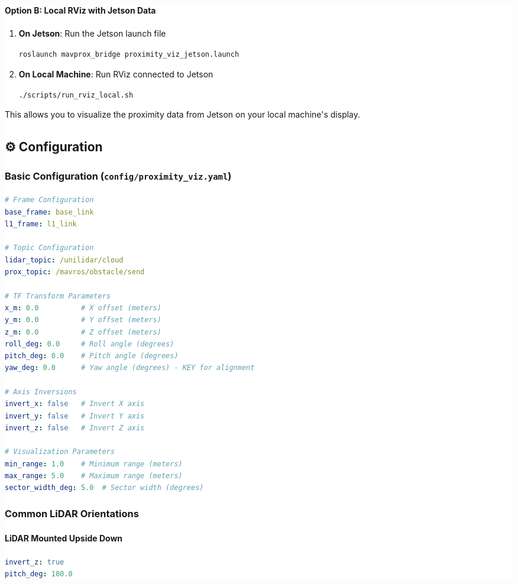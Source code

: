 #### Option B: Local RViz with Jetson Data
1. **On Jetson**: Run the Jetson launch file
   ```bash
   roslaunch mavprox_bridge proximity_viz_jetson.launch
   ```

2. **On Local Machine**: Run RViz connected to Jetson
   ```bash
   ./scripts/run_rviz_local.sh
   ```

This allows you to visualize the proximity data from Jetson on your local machine's display.

## ⚙️ Configuration

### Basic Configuration (`config/proximity_viz.yaml`)

```yaml
# Frame Configuration
base_frame: base_link
l1_frame: l1_link

# Topic Configuration
lidar_topic: /unilidar/cloud
prox_topic: /mavros/obstacle/send

# TF Transform Parameters
x_m: 0.0          # X offset (meters)
y_m: 0.0          # Y offset (meters)
z_m: 0.0          # Z offset (meters)
roll_deg: 0.0     # Roll angle (degrees)
pitch_deg: 0.0    # Pitch angle (degrees)
yaw_deg: 0.0      # Yaw angle (degrees) - KEY for alignment

# Axis Inversions
invert_x: false   # Invert X axis
invert_y: false   # Invert Y axis
invert_z: false   # Invert Z axis

# Visualization Parameters
min_range: 1.0    # Minimum range (meters)
max_range: 5.0    # Maximum range (meters)
sector_width_deg: 5.0  # Sector width (degrees)
```

### Common LiDAR Orientations

#### LiDAR Mounted Upside Down
```yaml
invert_z: true
pitch_deg: 180.0
```
